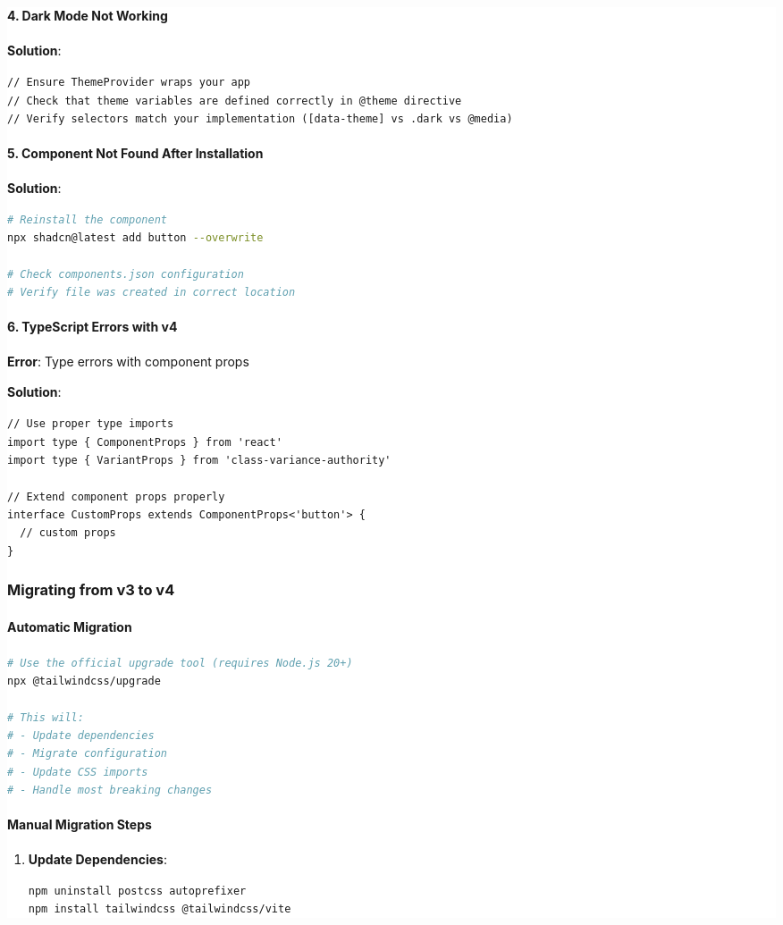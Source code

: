 #### 4. Dark Mode Not Working

**Solution**:
```tsx
// Ensure ThemeProvider wraps your app
// Check that theme variables are defined correctly in @theme directive
// Verify selectors match your implementation ([data-theme] vs .dark vs @media)
```

#### 5. Component Not Found After Installation

**Solution**:
```bash
# Reinstall the component
npx shadcn@latest add button --overwrite

# Check components.json configuration
# Verify file was created in correct location
```

#### 6. TypeScript Errors with v4

**Error**: Type errors with component props

**Solution**:
```tsx
// Use proper type imports
import type { ComponentProps } from 'react'
import type { VariantProps } from 'class-variance-authority'

// Extend component props properly
interface CustomProps extends ComponentProps<'button'> {
  // custom props
}
```

### Migrating from v3 to v4

#### Automatic Migration

```bash
# Use the official upgrade tool (requires Node.js 20+)
npx @tailwindcss/upgrade

# This will:
# - Update dependencies
# - Migrate configuration
# - Update CSS imports
# - Handle most breaking changes
```

#### Manual Migration Steps

1. **Update Dependencies**:
   ```bash
   npm uninstall postcss autoprefixer
   npm install tailwindcss @tailwindcss/vite
   ```
